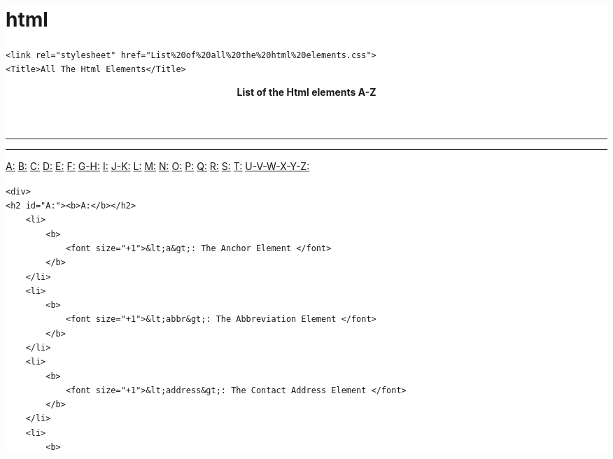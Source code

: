# html
<!DOCTYPE html>
<html>
<head>
    <meta http-equiv="X-UA-Compatible" content="IE=edge,chrome=1">
    <meta name="viewport" content="width=device-width, initial-scale=1">
    
    
    
    
    
<meta charset="utf-8">
    
    <link rel="stylesheet" href="List%20of%20all%20the%20html%20elements.css">
    <Title>All The Html Elements</Title>
</head>




<body>
    <div>
        <header><b>List of the Html elements A-Z</b></header>    
    </div>
<hr>
<hr>
    <div>
        <a href="#A:">A:</a>
        <a href="#B:">B:</a>
        <a href="#C:">C:</a>
        <a href="#D:">D:</a>
        <a href="#E:">E:</a>
        <a href="#F:">F:</a>
        <a href="#G-H:">G-H:</a>
        <a href="#I:">I:</a>
        <a href="#J-K:">J-K:</a>
        <a href="#L:">L:</a>
        <a href="#M:">M:</a>
        <a href="#N:">N:</a>
        <a href="#O:">O:</a>
        <a href="#P:">P:</a>
        <a href="#Q:">Q:</a>
        <a href="#R:">R:</a>
        <a href="#S:">S:</a>
        <a href="#T:">T:</a>
        <a href="#U-V-W-X-Y-Z:">U-V-W-X-Y-Z:</a>
    </div>
        
    <div>
    <h2 id="A:"><b>A:</b></h2>
        <li>
            <b>
                <font size="+1">&lt;a&gt;: The Anchor Element </font> 
            </b>
        </li>
        <li>
            <b>
                <font size="+1">&lt;abbr&gt;: The Abbreviation Element </font>
            </b>
        </li>
        <li>
            <b>
                <font size="+1">&lt;address&gt;: The Contact Address Element </font>
            </b>
        </li>
        <li>
            <b>